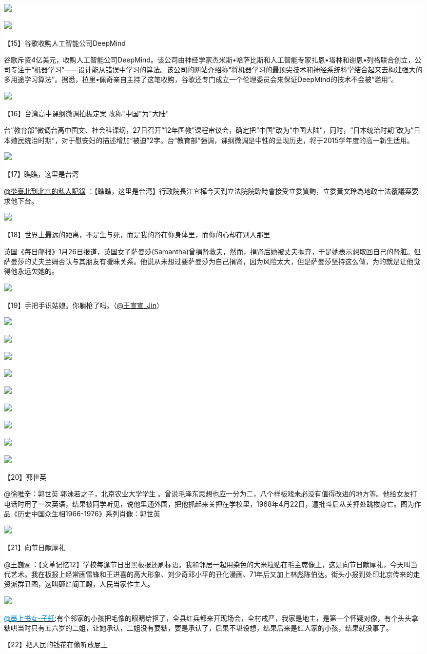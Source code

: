 <p><img style="BORDER-BOTTOM-COLOR: #000000; BORDER-TOP-COLOR: #000000; BORDER-RIGHT-COLOR: #000000; BORDER-LEFT-COLOR: #000000" border="0" src="http://ptimg.org:88/dapenti/DuKbA1MA/ifNzN.jpg"></p>
<p><img style="BORDER-BOTTOM-COLOR: #000000; BORDER-TOP-COLOR: #000000; BORDER-RIGHT-COLOR: #000000; BORDER-LEFT-COLOR: #000000" border="0" src="http://ptimg.org:88/dapenti/DuKbAhhS/6jt3U.jpg"></p>
<p>【15】谷歌收购人工智能公司DeepMind</p>
<p>谷歌斥资4亿美元，收购人工智能公司DeepMind。该公司由神经学家杰米斯&#8226;哈萨比斯和人工智能专家扎恩&#8226;塔林和谢恩&#8226;列格联合创立，公司专注于“机器学习”——设计能从错误中学习的算法。该公司的网站介绍称“将机器学习的最顶尖技术和神经系统科学结合起来去构建强大的多用途学习算法”。据悉，拉里&#8226;佩奇亲自主持了这笔收购，谷歌还专门成立一个伦理委员会来保证DeepMind的技术不会被“滥用”。</p>
<p><img style="BORDER-BOTTOM-COLOR: #000000; BORDER-TOP-COLOR: #000000; BORDER-RIGHT-COLOR: #000000; BORDER-LEFT-COLOR: #000000" border="0" src="http://ptimg.org:88/dapenti/DuJXYZak/XfwgN.jpg"></p>
<p>【16】台湾高中课纲微调拍板定案 改称"中国"为"大陆"</p>
<p>台“教育部”微调台高中国文、社会科课纲，27日召开“12年国教”课程审议会，确定把“中国”改为“中国大陆”，同时，“日本统治时期”改为“日本殖民统治时期”，对于慰安妇的描述增加“被迫”2字。台“教育部”强调，课纲微调是中性的呈现历史，将于2015学年度的高一新生适用。</p>
<p><img style="BORDER-BOTTOM-COLOR: #000000; BORDER-TOP-COLOR: #000000; BORDER-RIGHT-COLOR: #000000; BORDER-LEFT-COLOR: #000000" border="0" src="http://ptimg.org:88/dapenti/DuKbrfFb/4FZ6R.jpg"></p>
<p>【17】瞧瞧，这里是台湾</p>
<div class="WB_info">
<a class="WB_name S_func3" title="從臺北到北京的私人記錄" href="http://weibo.com/taibeitobeijing" usercard="id=1836126471" nick-name="從臺北到北京的私人記錄" node-type="feed_list_originNick">@從臺北到北京的私人記錄</a> ：【瞧瞧，这里是台湾】行政院長江宜樺今天到立法院院臨時會接受立委質詢，立委黃文玲為地政士法覆議案要求他下台。</div>
<p><img style="BORDER-BOTTOM-COLOR: #000000; BORDER-TOP-COLOR: #000000; BORDER-RIGHT-COLOR: #000000; BORDER-LEFT-COLOR: #000000" border="0" src="http://ptimg.org:88/dapenti/DuJB1NF4/aPvNu.jpg"></p>
<p>【18】世界上最远的距离，不是生与死，而是我的肾在你身体里，而你的心却在别人那里</p>
<p>英国《每日邮报》1月26日报道，英国女子萨曼莎(Samantha)曾捐肾救夫，然而，捐肾后她被丈夫抛弃，于是她表示想取回自己的肾脏。但萨曼莎的丈夫兰姆否认与其朋友有暧昧关系。他说从未想过要萨曼莎为自己捐肾，因为风险太大，但是萨曼莎坚持这么做，为的就是让他觉得他永远欠她的。</p>
<p><img style="BORDER-BOTTOM-COLOR: #000000; BORDER-TOP-COLOR: #000000; BORDER-RIGHT-COLOR: #000000; BORDER-LEFT-COLOR: #000000" border="0" src="http://ptimg.org:88/dapenti/DuKlf5Bf/FT0nr.jpg"></p>
<p>【19】手把手识姑娘。你躺枪了吗。（<a href="http://weibo.com/n/%E7%8E%8B%E5%AE%A3%E5%AE%A3_Jin?from=feed&amp;loc=at" render="ext" extra-data="type=atname" usercard="name=王宣宣_Jin">@王宣宣_Jin</a>）</p>
<p><img style="BORDER-BOTTOM-COLOR: #000000; BORDER-TOP-COLOR: #000000; BORDER-RIGHT-COLOR: #000000; BORDER-LEFT-COLOR: #000000" border="0" src="http://ww1.sinaimg.cn/mw1024/6283e751gw1ecz5qlcd9ij20fo0m8wh3.jpg"></p>
<p><img style="BORDER-BOTTOM-COLOR: #000000; BORDER-TOP-COLOR: #000000; BORDER-RIGHT-COLOR: #000000; BORDER-LEFT-COLOR: #000000" border="0" src="http://ww1.sinaimg.cn/mw1024/6283e751gw1ecz5qlqxklj20fy0m8acc.jpg"></p>
<p><img style="BORDER-BOTTOM-COLOR: #000000; BORDER-TOP-COLOR: #000000; BORDER-RIGHT-COLOR: #000000; BORDER-LEFT-COLOR: #000000" border="0" src="http://ww4.sinaimg.cn/mw1024/6283e751gw1ecz5qm8ndjj20fo0m8q60.jpg"></p>
<p><img style="BORDER-BOTTOM-COLOR: #000000; BORDER-TOP-COLOR: #000000; BORDER-RIGHT-COLOR: #000000; BORDER-LEFT-COLOR: #000000" border="0" src="http://ww1.sinaimg.cn/mw1024/6283e751gw1ecz5qmp7jcj20fo0m8q5x.jpg"></p>
<p><img style="BORDER-BOTTOM-COLOR: #000000; BORDER-TOP-COLOR: #000000; BORDER-RIGHT-COLOR: #000000; BORDER-LEFT-COLOR: #000000" border="0" src="http://ww4.sinaimg.cn/mw1024/6283e751gw1ecz5qneed4j20fp0m8jtq.jpg"></p>
<p><img style="BORDER-BOTTOM-COLOR: #000000; BORDER-TOP-COLOR: #000000; BORDER-RIGHT-COLOR: #000000; BORDER-LEFT-COLOR: #000000" border="0" src="http://ww4.sinaimg.cn/mw1024/6283e751gw1ecz5qnjw18j20fp0m8tbp.jpg"></p>
<p><a><img style="BORDER-BOTTOM-COLOR: #000000; BORDER-TOP-COLOR: #000000; BORDER-RIGHT-COLOR: #000000; BORDER-LEFT-COLOR: #000000" border="0" src="http://ww3.sinaimg.cn/mw1024/6283e751gw1ecz5qo6wi8j20fn0m80vp.jpg"></a></p>
<p><img style="BORDER-BOTTOM-COLOR: #000000; BORDER-TOP-COLOR: #000000; BORDER-RIGHT-COLOR: #000000; BORDER-LEFT-COLOR: #000000" border="0" src="http://ww1.sinaimg.cn/mw1024/6283e751gw1ecz5qog5kwj20fo0m8gog.jpg"></p>
<p><img style="BORDER-BOTTOM-COLOR: #000000; BORDER-TOP-COLOR: #000000; BORDER-RIGHT-COLOR: #000000; BORDER-LEFT-COLOR: #000000" border="0" src="http://ww1.sinaimg.cn/mw1024/6283e751gw1ecz5qp5z5mj20fp0m80vd.jpg"></p>
<p>【20】郭世英</p>
<div class="WB_info">
<a class="WB_name S_func3" title="徐唯辛" href="http://weibo.com/u/1687670801" usercard="id=1687670801" nick-name="徐唯辛" node-type="feed_list_originNick">@徐唯辛</a>：郭世英 郭沫若之子，北京农业大学学生 。曾说毛泽东思想也应一分为二，八个样板戏未必没有值得改进的地方等。他给女友打电话时用了一次英语，结果被同学听见，说他里通外国，把他抓起来关押在学校里，1968年4月22日，遭批斗后从关押处跳楼身亡。图为作品《历史中国众生相1966-1976》系列肖像：郭世英</div>
<p><img style="BORDER-BOTTOM-COLOR: #000000; BORDER-TOP-COLOR: #000000; BORDER-RIGHT-COLOR: #000000; BORDER-LEFT-COLOR: #000000" border="0" src="http://ptimg.org:88/dapenti/DuKIWIwN/QkXUF.jpg"></p>
<p>【21】向节日献厚礼</p>
<div class="WB_info">
<a class="WB_name S_func3" title="王巍w" href="http://weibo.com/u/1662429125" usercard="id=1662429125" nick-name="王巍w" node-type="feed_list_originNick">@王巍w</a> ：【文革记忆12】学校每逢节日出黑板报还刷标语。我和邻居一起用染色的大米粒贴在毛主席像上，这是向节日献厚礼，今天叫当代艺术。我在板报上经常画雷锋和王进喜的高大形象、刘少奇邓小平的丑化漫画、71年后又加上林彪陈伯达。街头小报到处印北京传来的走资派群丑图，这叫砸烂阎王殿，人民当家作主人。</div>
<p><img style="BORDER-BOTTOM-COLOR: #000000; BORDER-TOP-COLOR: #000000; BORDER-RIGHT-COLOR: #000000; BORDER-LEFT-COLOR: #000000" border="0" src="http://ptimg.org:88/dapenti/DuKMjGyx/3alqg.jpg"></p>
<p><a href="http://weibo.com/n/%E5%A2%A8%E4%B8%8A%E4%B9%A6%E5%A5%B3-%E5%AD%90%E8%BD%A9?from=feed&amp;loc=at" render="ext" extra-data="type=atname" usercard="name=墨上书女-子轩"><font color="#0082cb">@墨上书女-子轩</font></a>:有个邻家的小孩把毛像的眼睛给抠了，全县红兵都来开现场会，全村戒严，我家是地主，是第一个怀疑对像，有个头头拿糖哄当时只有五六岁的二姐，让她承认，二姐没有要糖，要是承认了，后果不堪设想，结果后来是红人家的小孩，结果就没事了。 </p>
<p>【22】把人民的钱花在偷听放屁上</p>